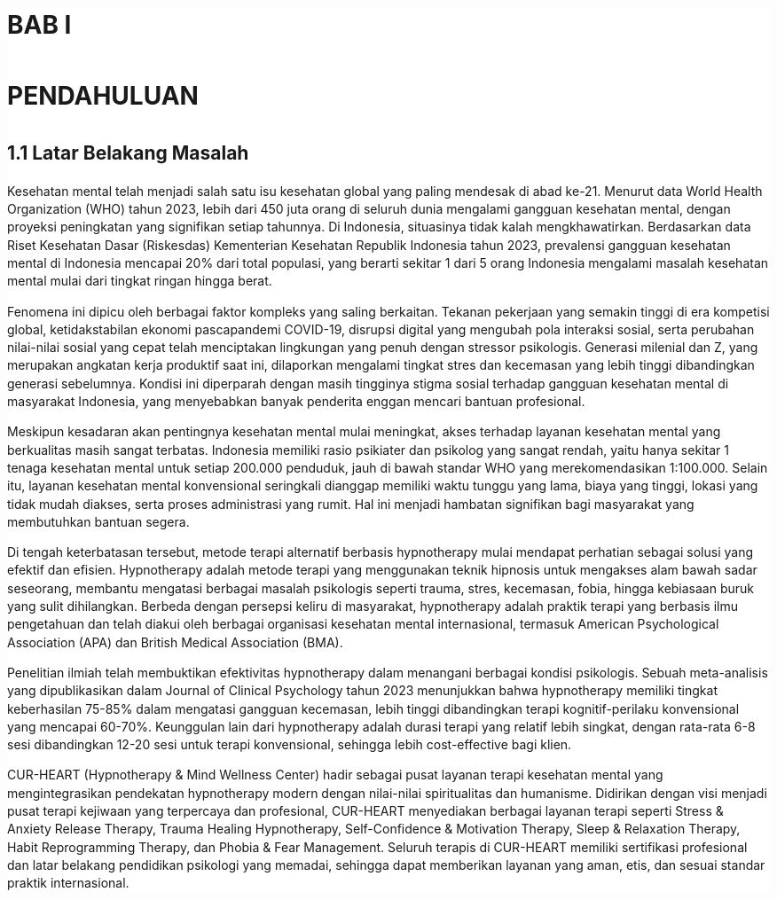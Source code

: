 # BAB I  
# PENDAHULUAN

## 1.1 Latar Belakang Masalah

Kesehatan mental telah menjadi salah satu isu kesehatan global yang paling mendesak di abad ke-21. Menurut data World Health Organization (WHO) tahun 2023, lebih dari 450 juta orang di seluruh dunia mengalami gangguan kesehatan mental, dengan proyeksi peningkatan yang signifikan setiap tahunnya. Di Indonesia, situasinya tidak kalah mengkhawatirkan. Berdasarkan data Riset Kesehatan Dasar (Riskesdas) Kementerian Kesehatan Republik Indonesia tahun 2023, prevalensi gangguan kesehatan mental di Indonesia mencapai 20% dari total populasi, yang berarti sekitar 1 dari 5 orang Indonesia mengalami masalah kesehatan mental mulai dari tingkat ringan hingga berat.

Fenomena ini dipicu oleh berbagai faktor kompleks yang saling berkaitan. Tekanan pekerjaan yang semakin tinggi di era kompetisi global, ketidakstabilan ekonomi pascapandemi COVID-19, disrupsi digital yang mengubah pola interaksi sosial, serta perubahan nilai-nilai sosial yang cepat telah menciptakan lingkungan yang penuh dengan stressor psikologis. Generasi milenial dan Z, yang merupakan angkatan kerja produktif saat ini, dilaporkan mengalami tingkat stres dan kecemasan yang lebih tinggi dibandingkan generasi sebelumnya. Kondisi ini diperparah dengan masih tingginya stigma sosial terhadap gangguan kesehatan mental di masyarakat Indonesia, yang menyebabkan banyak penderita enggan mencari bantuan profesional.

Meskipun kesadaran akan pentingnya kesehatan mental mulai meningkat, akses terhadap layanan kesehatan mental yang berkualitas masih sangat terbatas. Indonesia memiliki rasio psikiater dan psikolog yang sangat rendah, yaitu hanya sekitar 1 tenaga kesehatan mental untuk setiap 200.000 penduduk, jauh di bawah standar WHO yang merekomendasikan 1:100.000. Selain itu, layanan kesehatan mental konvensional seringkali dianggap memiliki waktu tunggu yang lama, biaya yang tinggi, lokasi yang tidak mudah diakses, serta proses administrasi yang rumit. Hal ini menjadi hambatan signifikan bagi masyarakat yang membutuhkan bantuan segera.

Di tengah keterbatasan tersebut, metode terapi alternatif berbasis hypnotherapy mulai mendapat perhatian sebagai solusi yang efektif dan efisien. Hypnotherapy adalah metode terapi yang menggunakan teknik hipnosis untuk mengakses alam bawah sadar seseorang, membantu mengatasi berbagai masalah psikologis seperti trauma, stres, kecemasan, fobia, hingga kebiasaan buruk yang sulit dihilangkan. Berbeda dengan persepsi keliru di masyarakat, hypnotherapy adalah praktik terapi yang berbasis ilmu pengetahuan dan telah diakui oleh berbagai organisasi kesehatan mental internasional, termasuk American Psychological Association (APA) dan British Medical Association (BMA).

Penelitian ilmiah telah membuktikan efektivitas hypnotherapy dalam menangani berbagai kondisi psikologis. Sebuah meta-analisis yang dipublikasikan dalam Journal of Clinical Psychology tahun 2023 menunjukkan bahwa hypnotherapy memiliki tingkat keberhasilan 75-85% dalam mengatasi gangguan kecemasan, lebih tinggi dibandingkan terapi kognitif-perilaku konvensional yang mencapai 60-70%. Keunggulan lain dari hypnotherapy adalah durasi terapi yang relatif lebih singkat, dengan rata-rata 6-8 sesi dibandingkan 12-20 sesi untuk terapi konvensional, sehingga lebih cost-effective bagi klien.

CUR-HEART (Hypnotherapy & Mind Wellness Center) hadir sebagai pusat layanan terapi kesehatan mental yang mengintegrasikan pendekatan hypnotherapy modern dengan nilai-nilai spiritualitas dan humanisme. Didirikan dengan visi menjadi pusat terapi kejiwaan yang terpercaya dan profesional, CUR-HEART menyediakan berbagai layanan terapi seperti Stress & Anxiety Release Therapy, Trauma Healing Hypnotherapy, Self-Confidence & Motivation Therapy, Sleep & Relaxation Therapy, Habit Reprogramming Therapy, dan Phobia & Fear Management. Seluruh terapis di CUR-HEART memiliki sertifikasi profesional dan latar belakang pendidikan psikologi yang memadai, sehingga dapat memberikan layanan yang aman, etis, dan sesuai standar praktik internasional.
